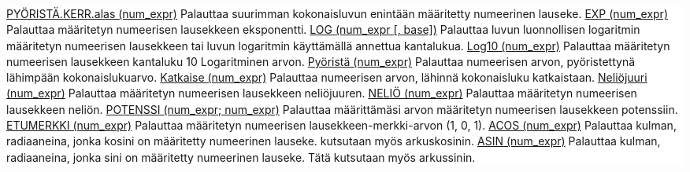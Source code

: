 <tr>
<td><a href="https://msdn.microsoft.com/library/azure/dn782250.aspx#bk_floor">PYÖRISTÄ.KERR.alas (num_expr)</a></td> 
<td>Palauttaa suurimman kokonaisluvun enintään määritetty numeerinen lauseke.</td>
</tr>
<tr>
<td><a href="https://msdn.microsoft.com/library/azure/dn782250.aspx#bk_exp">EXP (num_expr)</a></td> 
<td>Palauttaa määritetyn numeerisen lausekkeen eksponentti.</td>
</tr>
<tr>
<td><a href="https://msdn.microsoft.com/library/azure/dn782250.aspx#bk_log">LOG (num_expr [, base])</a></td> 
<td>Palauttaa luvun luonnollisen logaritmin määritetyn numeerisen lausekkeen tai luvun logaritmin käyttämällä annettua kantalukua.</td>
</tr>
<tr>
<td><a href="https://msdn.microsoft.com/library/azure/dn782250.aspx#bk_log10">Log10 (num_expr)</a></td> 
<td>Palauttaa määritetyn numeerisen lausekkeen kantaluku 10 Logaritminen arvon.</td>
</tr>
<tr>
<td><a href="https://msdn.microsoft.com/library/azure/dn782250.aspx#bk_round">Pyöristä (num_expr)</a></td> 
<td>Palauttaa numeerisen arvon, pyöristettynä lähimpään kokonaislukuarvo.</td>
</tr>
<tr>
<td><a href="https://msdn.microsoft.com/library/azure/dn782250.aspx#bk_trunc">Katkaise (num_expr)</a></td> 
<td>Palauttaa numeerisen arvon, lähinnä kokonaisluku katkaistaan.</td>
</tr>
<tr>
<td><a href="https://msdn.microsoft.com/library/azure/dn782250.aspx#bk_sqrt">Neliöjuuri (num_expr)</a></td>   
<td>Palauttaa määritetyn numeerisen lausekkeen neliöjuuren.</td>
</tr>
<tr>
<td><a href="https://msdn.microsoft.com/library/azure/dn782250.aspx#bk_square">NELIÖ (num_expr)</a></td>   
<td>Palauttaa määritetyn numeerisen lausekkeen neliön.</td>
</tr>
<tr>
<td><a href="https://msdn.microsoft.com/library/azure/dn782250.aspx#bk_power">POTENSSI (num_expr; num_expr)</a></td>   
<td>Palauttaa määrittämäsi arvon määritetyn numeerisen lausekkeen potenssiin.</td>
</tr>
<tr>
<td><a href="https://msdn.microsoft.com/library/azure/dn782250.aspx#bk_sign">ETUMERKKI (num_expr)</a></td>   
<td>Palauttaa määritetyn numeerisen lausekkeen-merkki-arvon (1, 0, 1).</td>
</tr>
<tr>
<tr>
<td><a href="https://msdn.microsoft.com/library/azure/dn782250.aspx#bk_acos">ACOS (num_expr)</a></td>   
<td>Palauttaa kulman, radiaaneina, jonka kosini on määritetty numeerinen lauseke. kutsutaan myös arkuskosinin.</td>
</tr>
<tr>
<td><a href="https://msdn.microsoft.com/library/azure/dn782250.aspx#bk_asin">ASIN (num_expr)</a></td>   
<td>Palauttaa kulman, radiaaneina, jonka sini on määritetty numeerinen lauseke. Tätä kutsutaan myös arkussinin.</td>
</tr>
<tr>
